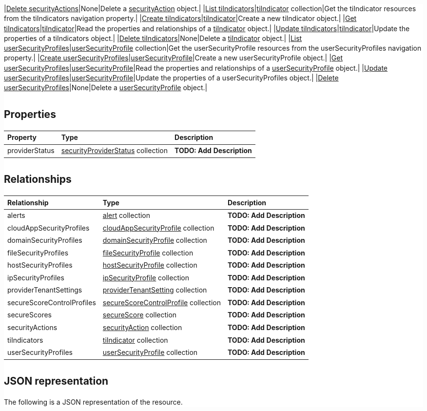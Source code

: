 |[Delete securityActions](../api/security-delete-securityactions.md)|None|Delete a [securityAction](../resources/securityaction.md) object.|
|[List tiIndicators](../api/security-list-tiindicators.md)|[tiIndicator](../resources/tiindicator.md) collection|Get the tiIndicator resources from the tiIndicators navigation property.|
|[Create tiIndicators](../api/security-post-tiindicators.md)|[tiIndicator](../resources/tiindicator.md)|Create a new tiIndicator object.|
|[Get tiIndicators](../api/security-get-tiindicator.md)|[tiIndicator](../resources/tiindicator.md)|Read the properties and relationships of a [tiIndicator](../resources/tiindicator.md) object.|
|[Update tiIndicators](../api/security-update-tiindicators.md)|[tiIndicator](../resources/tiindicator.md)|Update the properties of a tiIndicators object.|
|[Delete tiIndicators](../api/security-delete-tiindicators.md)|None|Delete a [tiIndicator](../resources/tiindicator.md) object.|
|[List userSecurityProfiles](../api/security-list-usersecurityprofiles.md)|[userSecurityProfile](../resources/usersecurityprofile.md) collection|Get the userSecurityProfile resources from the userSecurityProfiles navigation property.|
|[Create userSecurityProfiles](../api/security-post-usersecurityprofiles.md)|[userSecurityProfile](../resources/usersecurityprofile.md)|Create a new userSecurityProfile object.|
|[Get userSecurityProfiles](../api/security-get-usersecurityprofile.md)|[userSecurityProfile](../resources/usersecurityprofile.md)|Read the properties and relationships of a [userSecurityProfile](../resources/usersecurityprofile.md) object.|
|[Update userSecurityProfiles](../api/security-update-usersecurityprofiles.md)|[userSecurityProfile](../resources/usersecurityprofile.md)|Update the properties of a userSecurityProfiles object.|
|[Delete userSecurityProfiles](../api/security-delete-usersecurityprofiles.md)|None|Delete a [userSecurityProfile](../resources/usersecurityprofile.md) object.|

## Properties
|Property|Type|Description|
|:---|:---|:---|
|providerStatus|[securityProviderStatus](../resources/securityproviderstatus.md) collection|**TODO: Add Description**|

## Relationships
|Relationship|Type|Description|
|:---|:---|:---|
|alerts|[alert](../resources/alert.md) collection|**TODO: Add Description**|
|cloudAppSecurityProfiles|[cloudAppSecurityProfile](../resources/cloudappsecurityprofile.md) collection|**TODO: Add Description**|
|domainSecurityProfiles|[domainSecurityProfile](../resources/domainsecurityprofile.md) collection|**TODO: Add Description**|
|fileSecurityProfiles|[fileSecurityProfile](../resources/filesecurityprofile.md) collection|**TODO: Add Description**|
|hostSecurityProfiles|[hostSecurityProfile](../resources/hostsecurityprofile.md) collection|**TODO: Add Description**|
|ipSecurityProfiles|[ipSecurityProfile](../resources/ipsecurityprofile.md) collection|**TODO: Add Description**|
|providerTenantSettings|[providerTenantSetting](../resources/providertenantsetting.md) collection|**TODO: Add Description**|
|secureScoreControlProfiles|[secureScoreControlProfile](../resources/securescorecontrolprofile.md) collection|**TODO: Add Description**|
|secureScores|[secureScore](../resources/securescore.md) collection|**TODO: Add Description**|
|securityActions|[securityAction](../resources/securityaction.md) collection|**TODO: Add Description**|
|tiIndicators|[tiIndicator](../resources/tiindicator.md) collection|**TODO: Add Description**|
|userSecurityProfiles|[userSecurityProfile](../resources/usersecurityprofile.md) collection|**TODO: Add Description**|

## JSON representation
The following is a JSON representation of the resource.
